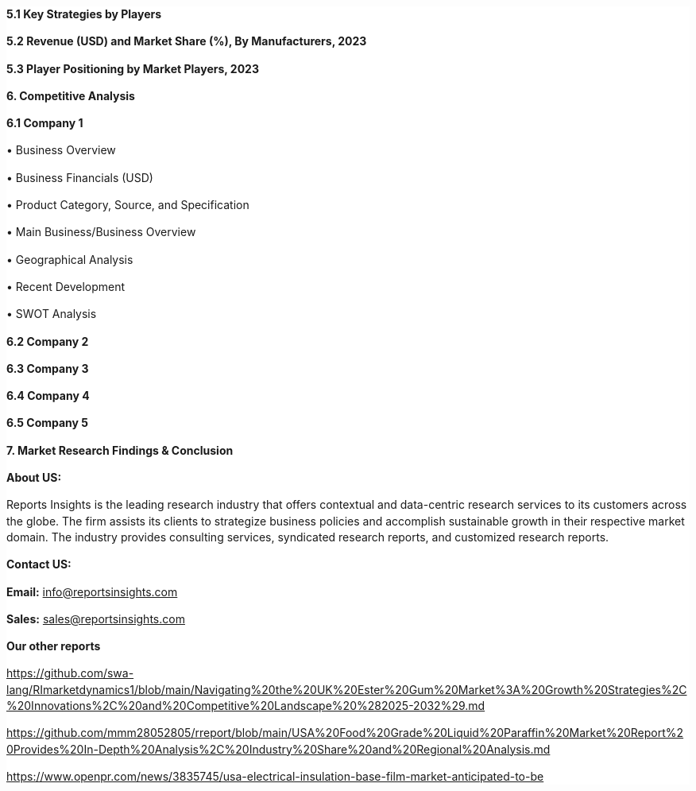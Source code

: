 <strong>5.1 Key Strategies by Players</strong>

<strong>5.2 Revenue (USD) and Market Share (%), By Manufacturers, 2023</strong>

<strong>5.3 Player Positioning by Market Players, 2023</strong>

<strong>6. Competitive Analysis</strong>

<strong>6.1 Company 1</strong>

• Business Overview

• Business Financials (USD)

• Product Category, Source, and Specification

• Main Business/Business Overview

• Geographical Analysis

• Recent Development

• SWOT Analysis

<strong>6.2 Company 2</strong>

<strong>6.3 Company 3</strong>

<strong>6.4 Company 4</strong>

<strong>6.5 Company 5</strong>

<strong>7. Market Research Findings &amp; Conclusion</strong>

<strong>About US:</strong>

Reports Insights is the leading research industry that offers contextual and data-centric research services to its customers across the globe. The firm assists its clients to strategize business policies and accomplish sustainable growth in their respective market domain. The industry provides consulting services, syndicated research reports, and customized research reports.

<strong>Contact US:</strong>

<p class=""""><b>Email:</b> <a href=mailto:info@reportsinsights.com>info@reportsinsights.com</a></p>
<p class=""""><b>Sales:</b> <a href=mailto:sales@reportsinsights.com>sales@reportsinsights.com</a></p>

<strong>Our other reports</strong>

<a href=https://github.com/swa-lang/RImarketdynamics1/blob/main/Navigating%20the%20UK%20Ester%20Gum%20Market%3A%20Growth%20Strategies%2C%20Innovations%2C%20and%20Competitive%20Landscape%20%282025-2032%29.md>https://github.com/swa-lang/RImarketdynamics1/blob/main/Navigating%20the%20UK%20Ester%20Gum%20Market%3A%20Growth%20Strategies%2C%20Innovations%2C%20and%20Competitive%20Landscape%20%282025-2032%29.md</a>

<a href=https://github.com/mmm28052805/rreport/blob/main/USA%20Food%20Grade%20Liquid%20Paraffin%20Market%20Report%20Provides%20In-Depth%20Analysis%2C%20Industry%20Share%20and%20Regional%20Analysis.md>https://github.com/mmm28052805/rreport/blob/main/USA%20Food%20Grade%20Liquid%20Paraffin%20Market%20Report%20Provides%20In-Depth%20Analysis%2C%20Industry%20Share%20and%20Regional%20Analysis.md</a>

<a href=https://www.openpr.com/news/3835745/usa-electrical-insulation-base-film-market-anticipated-to-be>https://www.openpr.com/news/3835745/usa-electrical-insulation-base-film-market-anticipated-to-be</a>

